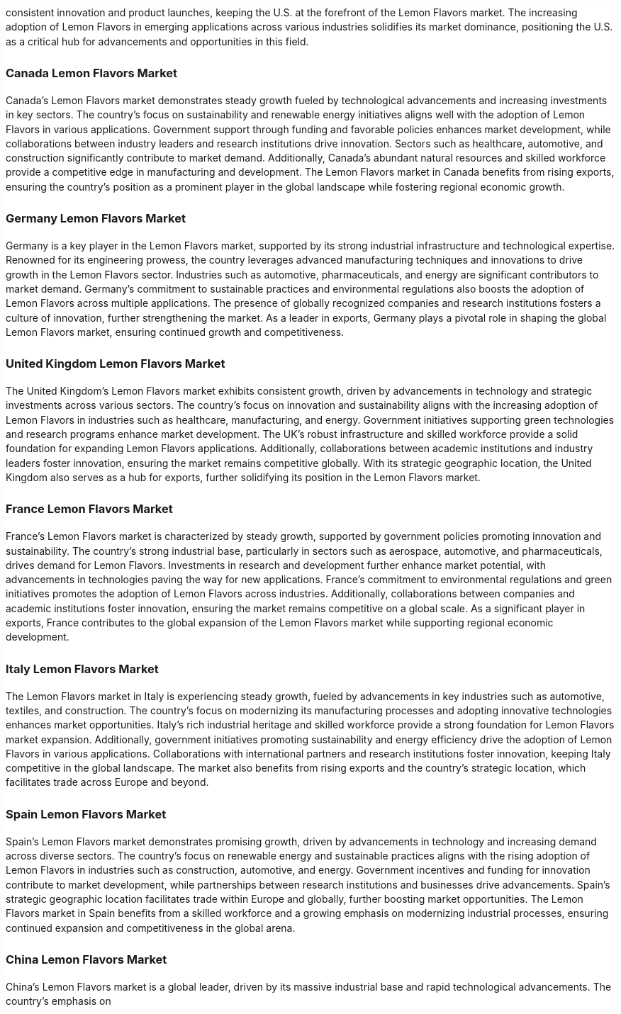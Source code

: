 consistent innovation and product launches, keeping the U.S. at the forefront of the Lemon Flavors market. The increasing adoption of Lemon Flavors in emerging applications across various industries solidifies its market dominance, positioning the U.S. as a critical hub for advancements and opportunities in this field.</p><h3>Canada Lemon Flavors Market</h3><p>Canada&rsquo;s Lemon Flavors market demonstrates steady growth fueled by technological advancements and increasing investments in key sectors. The country&rsquo;s focus on sustainability and renewable energy initiatives aligns well with the adoption of Lemon Flavors in various applications. Government support through funding and favorable policies enhances market development, while collaborations between industry leaders and research institutions drive innovation. Sectors such as healthcare, automotive, and construction significantly contribute to market demand. Additionally, Canada&rsquo;s abundant natural resources and skilled workforce provide a competitive edge in manufacturing and development. The Lemon Flavors market in Canada benefits from rising exports, ensuring the country&rsquo;s position as a prominent player in the global landscape while fostering regional economic growth.</p><h3>Germany Lemon Flavors Market</h3><p>Germany is a key player in the Lemon Flavors market, supported by its strong industrial infrastructure and technological expertise. Renowned for its engineering prowess, the country leverages advanced manufacturing techniques and innovations to drive growth in the Lemon Flavors sector. Industries such as automotive, pharmaceuticals, and energy are significant contributors to market demand. Germany&rsquo;s commitment to sustainable practices and environmental regulations also boosts the adoption of Lemon Flavors across multiple applications. The presence of globally recognized companies and research institutions fosters a culture of innovation, further strengthening the market. As a leader in exports, Germany plays a pivotal role in shaping the global Lemon Flavors market, ensuring continued growth and competitiveness.</p><h3>United Kingdom Lemon Flavors Market</h3><p>The United Kingdom&rsquo;s Lemon Flavors market exhibits consistent growth, driven by advancements in technology and strategic investments across various sectors. The country&rsquo;s focus on innovation and sustainability aligns with the increasing adoption of Lemon Flavors in industries such as healthcare, manufacturing, and energy. Government initiatives supporting green technologies and research programs enhance market development. The UK&rsquo;s robust infrastructure and skilled workforce provide a solid foundation for expanding Lemon Flavors applications. Additionally, collaborations between academic institutions and industry leaders foster innovation, ensuring the market remains competitive globally. With its strategic geographic location, the United Kingdom also serves as a hub for exports, further solidifying its position in the Lemon Flavors market.</p><h3>France Lemon Flavors Market</h3><p>France&rsquo;s Lemon Flavors market is characterized by steady growth, supported by government policies promoting innovation and sustainability. The country&rsquo;s strong industrial base, particularly in sectors such as aerospace, automotive, and pharmaceuticals, drives demand for Lemon Flavors. Investments in research and development further enhance market potential, with advancements in technologies paving the way for new applications. France&rsquo;s commitment to environmental regulations and green initiatives promotes the adoption of Lemon Flavors across industries. Additionally, collaborations between companies and academic institutions foster innovation, ensuring the market remains competitive on a global scale. As a significant player in exports, France contributes to the global expansion of the Lemon Flavors market while supporting regional economic development.</p><h3>Italy Lemon Flavors Market</h3><p>The Lemon Flavors market in Italy is experiencing steady growth, fueled by advancements in key industries such as automotive, textiles, and construction. The country&rsquo;s focus on modernizing its manufacturing processes and adopting innovative technologies enhances market opportunities. Italy&rsquo;s rich industrial heritage and skilled workforce provide a strong foundation for Lemon Flavors market expansion. Additionally, government initiatives promoting sustainability and energy efficiency drive the adoption of Lemon Flavors in various applications. Collaborations with international partners and research institutions foster innovation, keeping Italy competitive in the global landscape. The market also benefits from rising exports and the country&rsquo;s strategic location, which facilitates trade across Europe and beyond.</p><h3>Spain Lemon Flavors Market</h3><p>Spain&rsquo;s Lemon Flavors market demonstrates promising growth, driven by advancements in technology and increasing demand across diverse sectors. The country&rsquo;s focus on renewable energy and sustainable practices aligns with the rising adoption of Lemon Flavors in industries such as construction, automotive, and energy. Government incentives and funding for innovation contribute to market development, while partnerships between research institutions and businesses drive advancements. Spain&rsquo;s strategic geographic location facilitates trade within Europe and globally, further boosting market opportunities. The Lemon Flavors market in Spain benefits from a skilled workforce and a growing emphasis on modernizing industrial processes, ensuring continued expansion and competitiveness in the global arena.</p><h3>China Lemon Flavors Market</h3><p>China&rsquo;s Lemon Flavors market is a global leader, driven by its massive industrial base and rapid technological advancements. The country&rsquo;s emphasis on